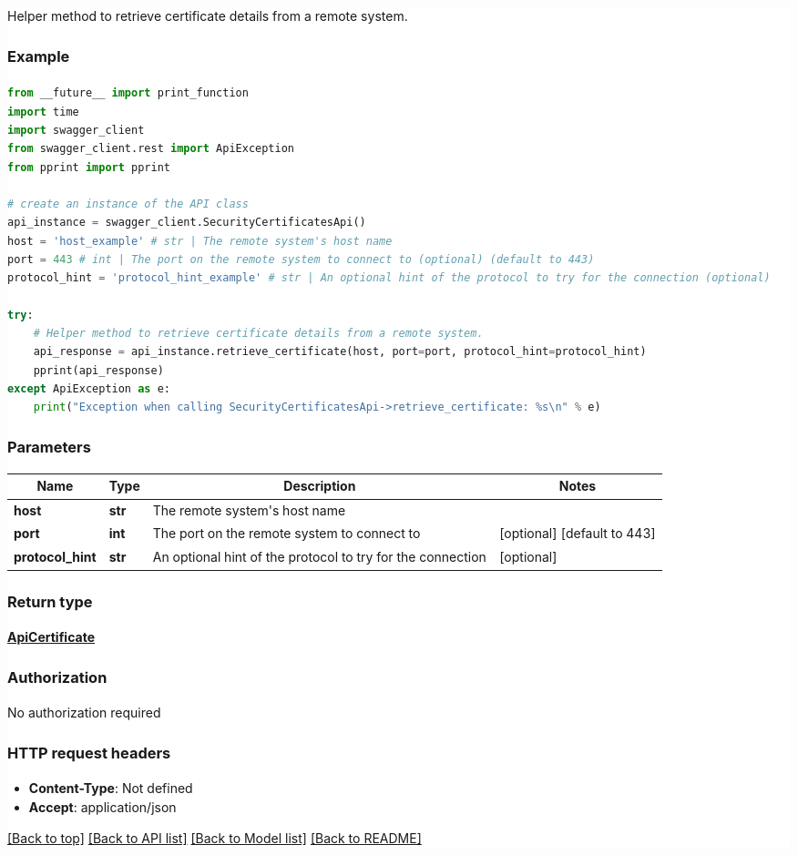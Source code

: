 Helper method to retrieve certificate details from a remote system.



### Example
```python
from __future__ import print_function
import time
import swagger_client
from swagger_client.rest import ApiException
from pprint import pprint

# create an instance of the API class
api_instance = swagger_client.SecurityCertificatesApi()
host = 'host_example' # str | The remote system's host name
port = 443 # int | The port on the remote system to connect to (optional) (default to 443)
protocol_hint = 'protocol_hint_example' # str | An optional hint of the protocol to try for the connection (optional)

try:
    # Helper method to retrieve certificate details from a remote system.
    api_response = api_instance.retrieve_certificate(host, port=port, protocol_hint=protocol_hint)
    pprint(api_response)
except ApiException as e:
    print("Exception when calling SecurityCertificatesApi->retrieve_certificate: %s\n" % e)
```

### Parameters

Name | Type | Description  | Notes
------------- | ------------- | ------------- | -------------
 **host** | **str**| The remote system&#39;s host name | 
 **port** | **int**| The port on the remote system to connect to | [optional] [default to 443]
 **protocol_hint** | **str**| An optional hint of the protocol to try for the connection | [optional] 

### Return type

[**ApiCertificate**](ApiCertificate.md)

### Authorization

No authorization required

### HTTP request headers

 - **Content-Type**: Not defined
 - **Accept**: application/json

[[Back to top]](#) [[Back to API list]](../README.md#documentation-for-api-endpoints) [[Back to Model list]](../README.md#documentation-for-models) [[Back to README]](../README.md)

